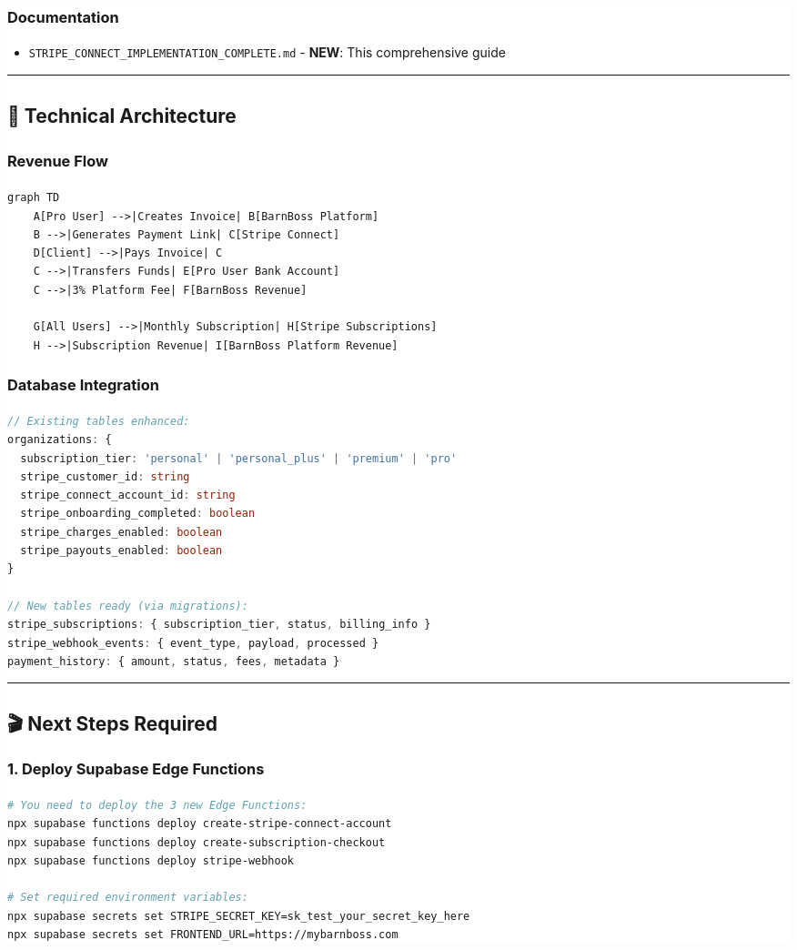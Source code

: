 ### **Documentation**
- `STRIPE_CONNECT_IMPLEMENTATION_COMPLETE.md` - **NEW**: This comprehensive guide

---

## 🔧 **Technical Architecture**

### **Revenue Flow**
```mermaid
graph TD
    A[Pro User] -->|Creates Invoice| B[BarnBoss Platform]
    B -->|Generates Payment Link| C[Stripe Connect]
    D[Client] -->|Pays Invoice| C
    C -->|Transfers Funds| E[Pro User Bank Account]
    C -->|3% Platform Fee| F[BarnBoss Revenue]
    
    G[All Users] -->|Monthly Subscription| H[Stripe Subscriptions]
    H -->|Subscription Revenue| I[BarnBoss Platform Revenue]
```

### **Database Integration**
```typescript
// Existing tables enhanced:
organizations: {
  subscription_tier: 'personal' | 'personal_plus' | 'premium' | 'pro'
  stripe_customer_id: string
  stripe_connect_account_id: string  
  stripe_onboarding_completed: boolean
  stripe_charges_enabled: boolean
  stripe_payouts_enabled: boolean
}

// New tables ready (via migrations):
stripe_subscriptions: { subscription_tier, status, billing_info }
stripe_webhook_events: { event_type, payload, processed }
payment_history: { amount, status, fees, metadata }
```

---

## 🎬 **Next Steps Required**

### **1. Deploy Supabase Edge Functions**
```bash
# You need to deploy the 3 new Edge Functions:
npx supabase functions deploy create-stripe-connect-account
npx supabase functions deploy create-subscription-checkout  
npx supabase functions deploy stripe-webhook

# Set required environment variables:
npx supabase secrets set STRIPE_SECRET_KEY=sk_test_your_secret_key_here
npx supabase secrets set FRONTEND_URL=https://mybarnboss.com
```
